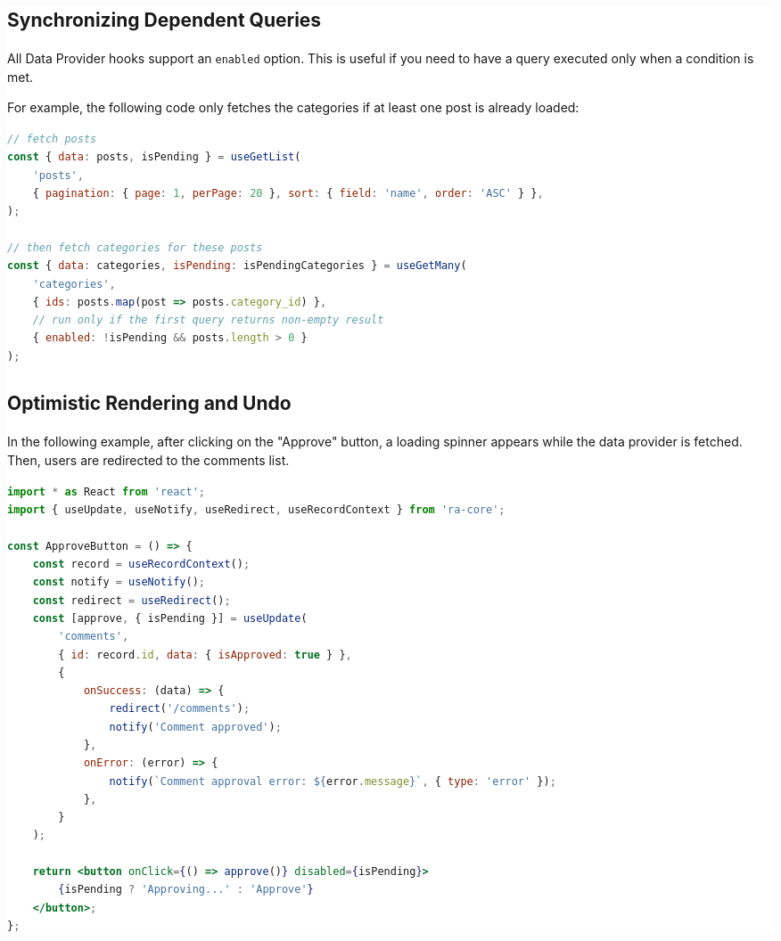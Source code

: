 
## Synchronizing Dependent Queries

All Data Provider hooks support an `enabled` option. This is useful if you need to have a query executed only when a condition is met. 

For example, the following code only fetches the categories if at least one post is already loaded:

```jsx
// fetch posts
const { data: posts, isPending } = useGetList(
    'posts',
    { pagination: { page: 1, perPage: 20 }, sort: { field: 'name', order: 'ASC' } },
);

// then fetch categories for these posts
const { data: categories, isPending: isPendingCategories } = useGetMany(
    'categories',
    { ids: posts.map(post => posts.category_id) },
    // run only if the first query returns non-empty result
    { enabled: !isPending && posts.length > 0 }
);
```

## Optimistic Rendering and Undo

In the following example, after clicking on the "Approve" button, a loading spinner appears while the data provider is fetched. Then, users are redirected to the comments list. 

```jsx
import * as React from 'react';
import { useUpdate, useNotify, useRedirect, useRecordContext } from 'ra-core';

const ApproveButton = () => {
    const record = useRecordContext();
    const notify = useNotify();
    const redirect = useRedirect();
    const [approve, { isPending }] = useUpdate(
        'comments',
        { id: record.id, data: { isApproved: true } },
        {
            onSuccess: (data) => {
                redirect('/comments');
                notify('Comment approved');
            },
            onError: (error) => {
                notify(`Comment approval error: ${error.message}`, { type: 'error' });
            },
        }
    );
    
    return <button onClick={() => approve()} disabled={isPending}>
        {isPending ? 'Approving...' : 'Approve'}
    </button>;
};
```
